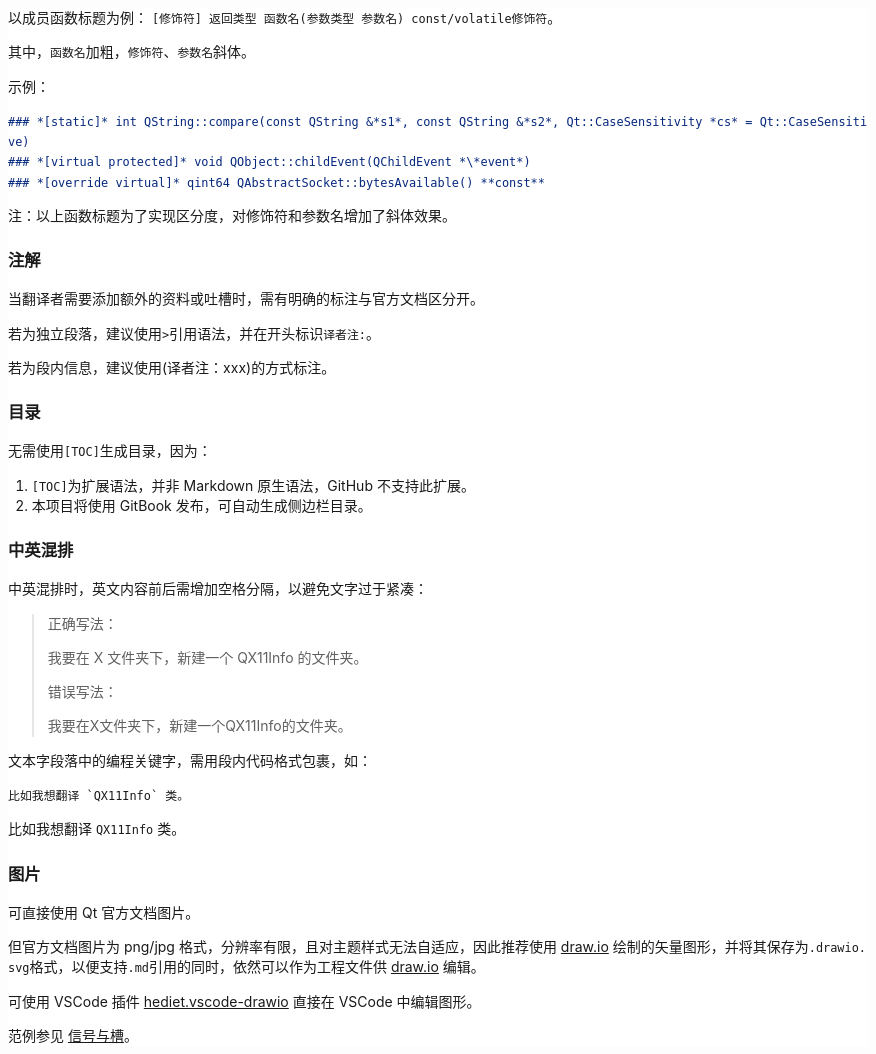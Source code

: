 以成员函数标题为例： `[修饰符] 返回类型 函数名(参数类型 参数名) const/volatile修饰符`。

其中，`函数名`加粗，`修饰符`、`参数名`斜体。

示例：

```markdown
### *[static]* int QString::compare(const QString &*s1*, const QString &*s2*, Qt::CaseSensitivity *cs* = Qt::CaseSensitive)
### *[virtual protected]* void QObject::childEvent(QChildEvent *\*event*)
### *[override virtual]* qint64 QAbstractSocket::bytesAvailable() **const**
```

注：以上函数标题为了实现区分度，对修饰符和参数名增加了斜体效果。

### 注解

当翻译者需要添加额外的资料或吐槽时，需有明确的标注与官方文档区分开。

若为独立段落，建议使用`>`引用语法，并在开头标识`译者注:`。

若为段内信息，建议使用(译者注：xxx)的方式标注。

### 目录

无需使用`[TOC]`生成目录，因为：
1. `[TOC]`为扩展语法，并非 Markdown 原生语法，GitHub 不支持此扩展。
2. 本项目将使用 GitBook 发布，可自动生成侧边栏目录。

### 中英混排

中英混排时，英文内容前后需增加空格分隔，以避免文字过于紧凑：
> 正确写法：
>
> 我要在 X 文件夹下，新建一个 QX11Info 的文件夹。
>
> 错误写法：
>
> 我要在X文件夹下，新建一个QX11Info的文件夹。

文本字段落中的编程关键字，需用段内代码格式包裹，如：
```text
比如我想翻译 `QX11Info` 类。
```
比如我想翻译 `QX11Info` 类。

### 图片

可直接使用 Qt 官方文档图片。

但官方文档图片为 png/jpg 格式，分辨率有限，且对主题样式无法自适应，因此推荐使用 [draw.io](https://app.diagrams.net/) 绘制的矢量图形，并将其保存为`.drawio.svg`格式，以便支持`.md`引用的同时，依然可以作为工程文件供 [draw.io](https://app.diagrams.net/) 编辑。

可使用 VSCode 插件 [hediet.vscode-drawio](https://marketplace.visualstudio.com/items?itemName=hediet.vscode-drawio) 直接在 VSCode 中编辑图形。

范例参见 [信号与槽](S/Signals_and_Slots/Signals_and_Slots.md)。
